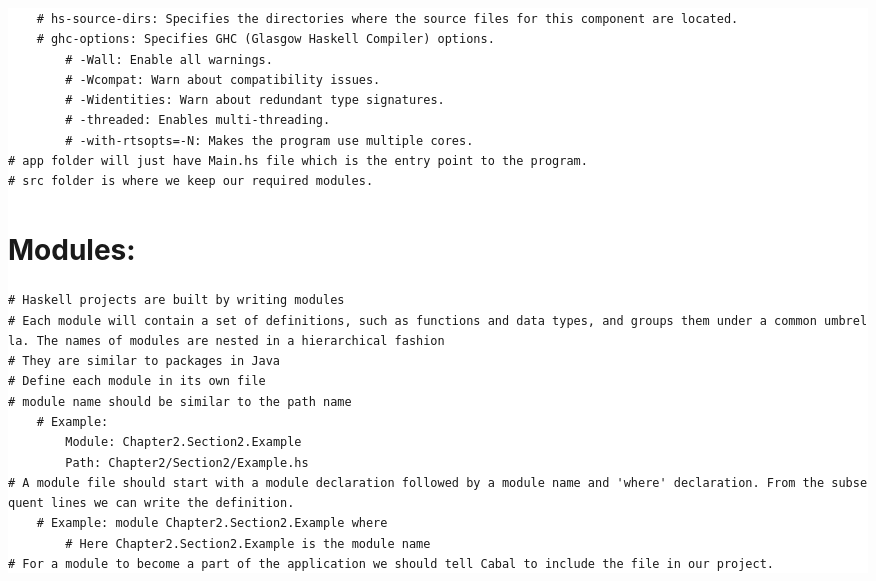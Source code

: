         # hs-source-dirs: Specifies the directories where the source files for this component are located.
        # ghc-options: Specifies GHC (Glasgow Haskell Compiler) options.
            # -Wall: Enable all warnings.
            # -Wcompat: Warn about compatibility issues.
            # -Widentities: Warn about redundant type signatures.
            # -threaded: Enables multi-threading.
            # -with-rtsopts=-N: Makes the program use multiple cores.
    # app folder will just have Main.hs file which is the entry point to the program.
    # src folder is where we keep our required modules.
        
# Modules:
    # Haskell projects are built by writing modules
    # Each module will contain a set of definitions, such as functions and data types, and groups them under a common umbrella. The names of modules are nested in a hierarchical fashion
    # They are similar to packages in Java
    # Define each module in its own file
    # module name should be similar to the path name
        # Example: 
            Module: Chapter2.Section2.Example 
            Path: Chapter2/Section2/Example.hs
    # A module file should start with a module declaration followed by a module name and 'where' declaration. From the subsequent lines we can write the definition.
        # Example: module Chapter2.Section2.Example where
            # Here Chapter2.Section2.Example is the module name
    # For a module to become a part of the application we should tell Cabal to include the file in our project.